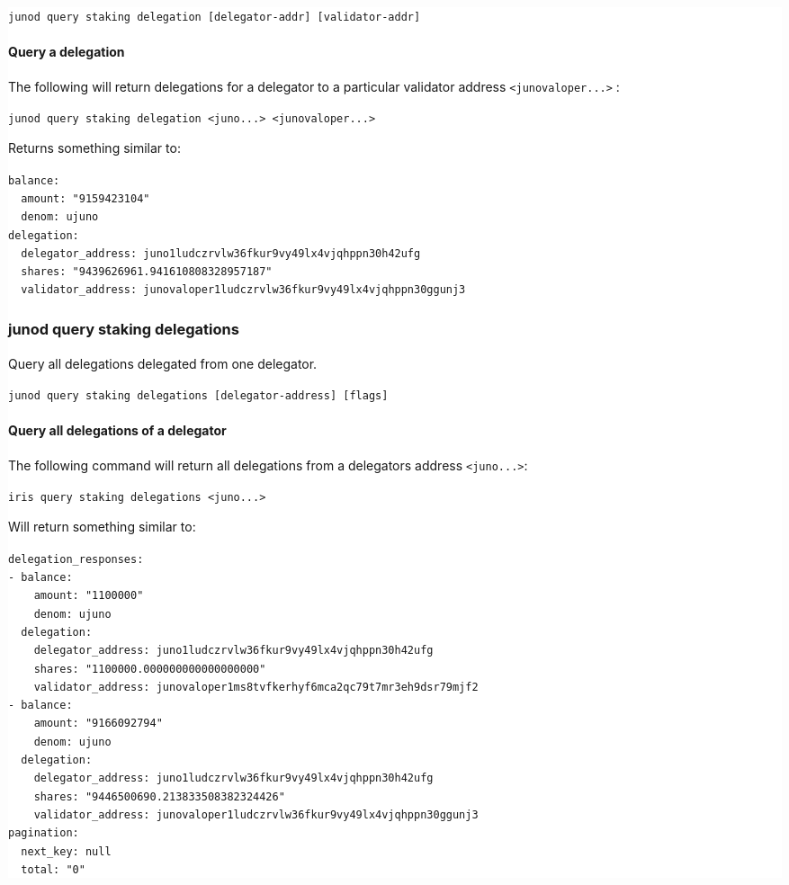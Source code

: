 ```text
junod query staking delegation [delegator-addr] [validator-addr]
```

#### Query a delegation <a id="query-a-delegation"></a>

The following will return delegations for a delegator to a particular validator address `<junovaloper...>` :

```text
junod query staking delegation <juno...> <junovaloper...>
```

Returns something similar to:

```text
balance:
  amount: "9159423104"
  denom: ujuno
delegation:
  delegator_address: juno1ludczrvlw36fkur9vy49lx4vjqhppn30h42ufg
  shares: "9439626961.941610808328957187"
  validator_address: junovaloper1ludczrvlw36fkur9vy49lx4vjqhppn30ggunj3
```

### junod query staking delegations <a id="iris-query-staking-delegations"></a>

Query all delegations delegated from one delegator.

```text
junod query staking delegations [delegator-address] [flags]
```

#### Query all delegations of a delegator <a id="query-all-delegations-of-a-delegator"></a>

The following command will return all delegations from a delegators address `<juno...>`:

```text
iris query staking delegations <juno...>
```

Will return something similar to:

```text
delegation_responses:
- balance:
    amount: "1100000"
    denom: ujuno
  delegation:
    delegator_address: juno1ludczrvlw36fkur9vy49lx4vjqhppn30h42ufg
    shares: "1100000.000000000000000000"
    validator_address: junovaloper1ms8tvfkerhyf6mca2qc79t7mr3eh9dsr79mjf2
- balance:
    amount: "9166092794"
    denom: ujuno
  delegation:
    delegator_address: juno1ludczrvlw36fkur9vy49lx4vjqhppn30h42ufg
    shares: "9446500690.213833508382324426"
    validator_address: junovaloper1ludczrvlw36fkur9vy49lx4vjqhppn30ggunj3
pagination:
  next_key: null
  total: "0"
```
